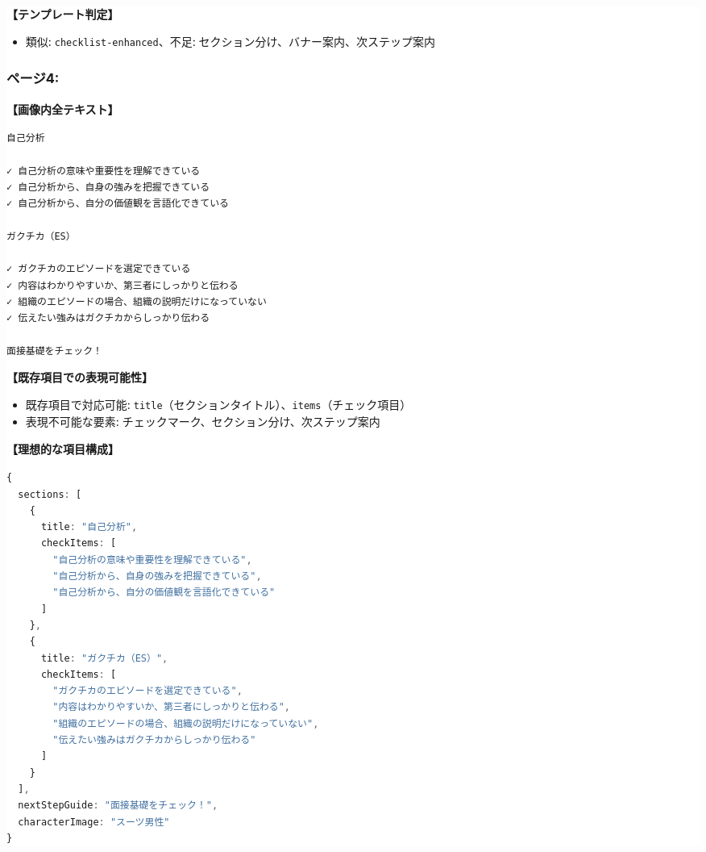 **【テンプレート判定】**
- 類似: `checklist-enhanced`、不足: セクション分け、バナー案内、次ステップ案内

### ページ4:
**【画像内全テキスト】**
```
自己分析

✓ 自己分析の意味や重要性を理解できている
✓ 自己分析から、自身の強みを把握できている
✓ 自己分析から、自分の価値観を言語化できている

ガクチカ（ES）

✓ ガクチカのエピソードを選定できている
✓ 内容はわかりやすいか、第三者にしっかりと伝わる
✓ 組織のエピソードの場合、組織の説明だけになっていない
✓ 伝えたい強みはガクチカからしっかり伝わる

面接基礎をチェック！
```

**【既存項目での表現可能性】**
- 既存項目で対応可能: `title`（セクションタイトル）、`items`（チェック項目）
- 表現不可能な要素: チェックマーク、セクション分け、次ステップ案内

**【理想的な項目構成】**
```typescript
{
  sections: [
    {
      title: "自己分析",
      checkItems: [
        "自己分析の意味や重要性を理解できている",
        "自己分析から、自身の強みを把握できている", 
        "自己分析から、自分の価値観を言語化できている"
      ]
    },
    {
      title: "ガクチカ（ES）",
      checkItems: [
        "ガクチカのエピソードを選定できている",
        "内容はわかりやすいか、第三者にしっかりと伝わる",
        "組織のエピソードの場合、組織の説明だけになっていない",
        "伝えたい強みはガクチカからしっかり伝わる"
      ]
    }
  ],
  nextStepGuide: "面接基礎をチェック！",
  characterImage: "スーツ男性"
}
```
